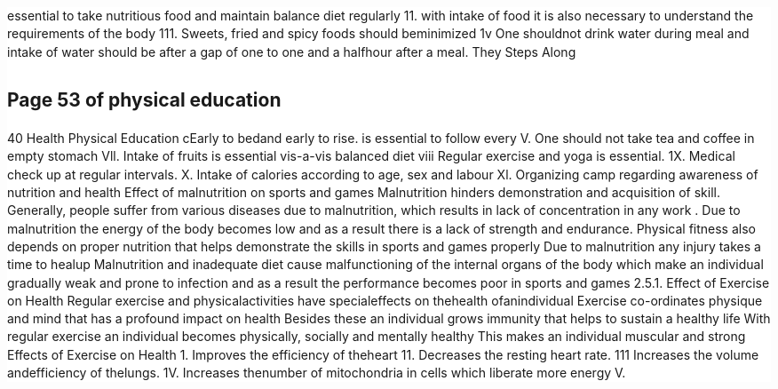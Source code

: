 essential to take nutritious food and maintain balance diet regularly
11.
with intake of food it is also necessary to understand the requirements of the
body
111.
Sweets, fried and spicy foods should
beminimized
1v
One shouldnot drink water during meal
and intake of water should be after a
gap of one to one and a halfhour after
a
meal.
They
Steps
Along


## Page 53 of physical education
40
Health
Physical Education
cEarly to bedand early to rise.
is essential to follow every
V.
One should not take tea and coffee in empty stomach
Vll.
Intake of fruits is essential vis-a-vis balanced diet
viii   Regular exercise and yoga is essential.
1X.
Medical check up at regular intervals.
X.
Intake of calories according to age, sex and labour
Xl.
Organizing camp regarding awareness of nutrition and health
Effect of malnutrition on sports and games
Malnutrition hinders demonstration and
acquisition of skill. Generally, people suffer from various diseases due to malnutrition, which
results in lack of concentration in any work . Due to malnutrition the energy of the body becomes
low and as a result there is a lack of strength and endurance. Physical fitness also depends on
proper nutrition that helps demonstrate the skills in sports and games properly
Due to malnutrition any injury takes a
time to healup Malnutrition and inadequate diet
cause
malfunctioning of the internal organs of the body which make an individual gradually weak
and prone to infection and as a result the
performance becomes poor in sports and games
2.5.1. Effect of Exercise on Health
Regular exercise and physicalactivities have specialeffects on thehealth ofanindividual Exercise
co-ordinates physique and mind that has a profound impact on health Besides these an individual
grows immunity that helps to sustain a healthy life  With regular exercise an individual becomes
physically, socially and mentally healthy This makes an individual muscular and strong
Effects of Exercise on Health
1.
Improves the efficiency of theheart
11.
Decreases the resting heart rate.
111
Increases the volume andefficiency of thelungs.
1V.
Increases thenumber of mitochondria in cells which
liberate more energy
V.
